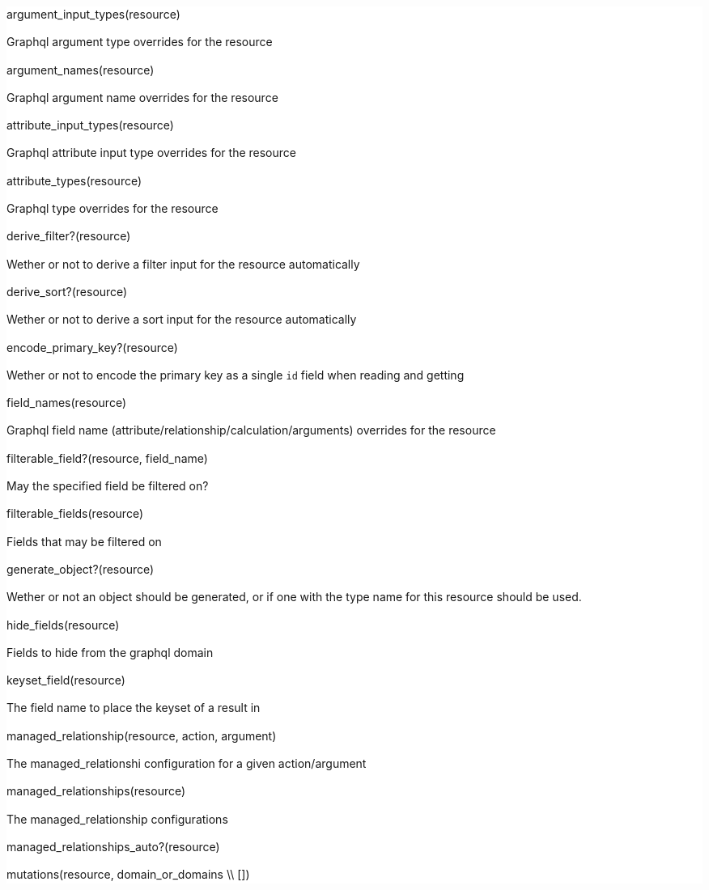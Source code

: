 argument_input_types(resource)

Graphql argument type overrides for the resource

argument_names(resource)

Graphql argument name overrides for the resource

attribute_input_types(resource)

Graphql attribute input type overrides for the resource

attribute_types(resource)

Graphql type overrides for the resource

derive_filter?(resource)

Wether or not to derive a filter input for the resource automatically

derive_sort?(resource)

Wether or not to derive a sort input for the resource automatically

encode_primary_key?(resource)

Wether or not to encode the primary key as a single `id` field when reading and getting

field_names(resource)

Graphql field name (attribute/relationship/calculation/arguments) overrides for the resource

filterable_field?(resource, field_name)

May the specified field be filtered on?

filterable_fields(resource)

Fields that may be filtered on

generate_object?(resource)

Wether or not an object should be generated, or if one with the type name for this resource should be used.

hide_fields(resource)

Fields to hide from the graphql domain

keyset_field(resource)

The field name to place the keyset of a result in

managed_relationship(resource, action, argument)

The managed_relationshi configuration for a given action/argument

managed_relationships(resource)

The managed_relationship configurations

managed_relationships_auto?(resource)

mutations(resource, domain_or_domains \\\ [])
